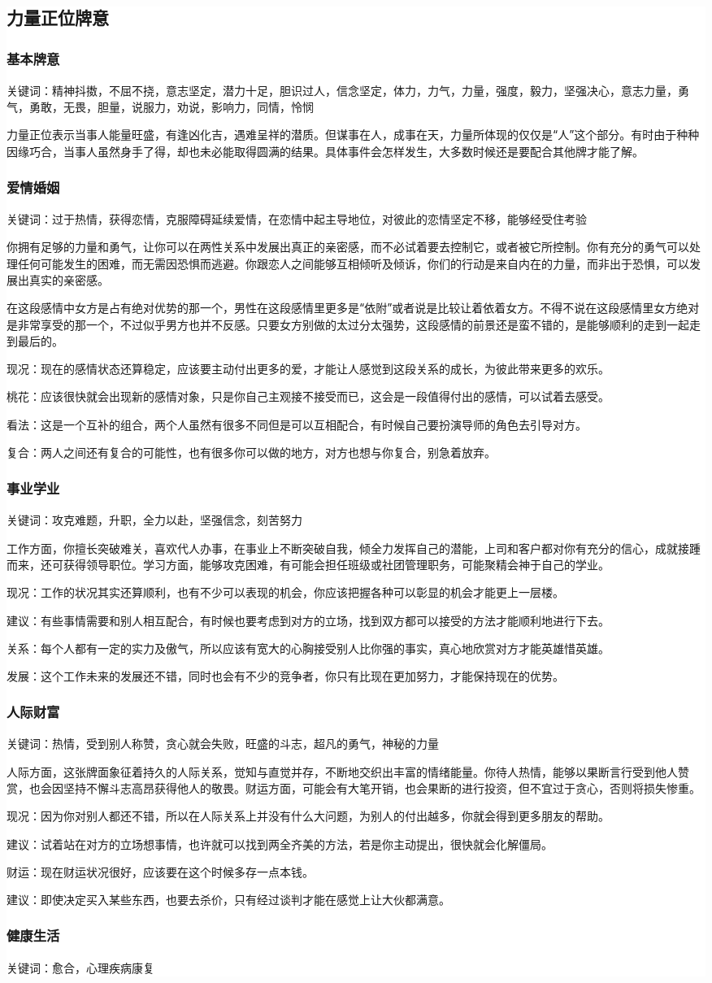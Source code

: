 

## 力量正位牌意
### 基本牌意
关键词：精神抖擞，不屈不挠，意志坚定，潜力十足，胆识过人，信念坚定，体力，力气，力量，强度，毅力，坚强决心，意志力量，勇气，勇敢，无畏，胆量，说服力，劝说，影响力，同情，怜悯

力量正位表示当事人能量旺盛，有逢凶化吉，遇难呈祥的潜质。但谋事在人，成事在天，力量所体现的仅仅是“人”这个部分。有时由于种种因缘巧合，当事人虽然身手了得，却也未必能取得圆满的结果。具体事件会怎样发生，大多数时候还是要配合其他牌才能了解。

### 爱情婚姻
关键词：过于热情，获得恋情，克服障碍延续爱情，在恋情中起主导地位，对彼此的恋情坚定不移，能够经受住考验

你拥有足够的力量和勇气，让你可以在两性关系中发展出真正的亲密感，而不必试着要去控制它，或者被它所控制。你有充分的勇气可以处理任何可能发生的困难，而无需因恐惧而逃避。你跟恋人之间能够互相倾听及倾诉，你们的行动是来自内在的力量，而非出于恐惧，可以发展出真实的亲密感。

在这段感情中女方是占有绝对优势的那一个，男性在这段感情里更多是“依附”或者说是比较让着依着女方。不得不说在这段感情里女方绝对是非常享受的那一个，不过似乎男方也并不反感。只要女方别做的太过分太强势，这段感情的前景还是蛮不错的，是能够顺利的走到一起走到最后的。

现况：现在的感情状态还算稳定，应该要主动付出更多的爱，才能让人感觉到这段关系的成长，为彼此带来更多的欢乐。

桃花：应该很快就会出现新的感情对象，只是你自己主观接不接受而已，这会是一段值得付出的感情，可以试着去感受。

看法：这是一个互补的组合，两个人虽然有很多不同但是可以互相配合，有时候自己要扮演导师的角色去引导对方。

复合：两人之间还有复合的可能性，也有很多你可以做的地方，对方也想与你复合，别急着放弃。

### 事业学业
关键词：攻克难题，升职，全力以赴，坚强信念，刻苦努力

工作方面，你擅长突破难关，喜欢代人办事，在事业上不断突破自我，倾全力发挥自己的潜能，上司和客户都对你有充分的信心，成就接踵而来，还可获得领导职位。学习方面，能够攻克困难，有可能会担任班级或社团管理职务，可能聚精会神于自己的学业。

现况：工作的状况其实还算顺利，也有不少可以表现的机会，你应该把握各种可以彰显的机会才能更上一层楼。

建议：有些事情需要和别人相互配合，有时候也要考虑到对方的立场，找到双方都可以接受的方法才能顺利地进行下去。

关系：每个人都有一定的实力及傲气，所以应该有宽大的心胸接受别人比你强的事实，真心地欣赏对方才能英雄惜英雄。

发展：这个工作未来的发展还不错，同时也会有不少的竞争者，你只有比现在更加努力，才能保持现在的优势。

### 人际财富
关键词：热情，受到别人称赞，贪心就会失败，旺盛的斗志，超凡的勇气，神秘的力量

人际方面，这张牌面象征着持久的人际关系，觉知与直觉并存，不断地交织出丰富的情绪能量。你待人热情，能够以果断言行受到他人赞赏，也会因坚持不懈斗志高昂获得他人的敬畏。财运方面，可能会有大笔开销，也会果断的进行投资，但不宜过于贪心，否则将损失惨重。

现况：因为你对别人都还不错，所以在人际关系上并没有什么大问题，为别人的付出越多，你就会得到更多朋友的帮助。

建议：试着站在对方的立场想事情，也许就可以找到两全齐美的方法，若是你主动提出，很快就会化解僵局。

财运：现在财运状况很好，应该要在这个时候多存一点本钱。

建议：即使决定买入某些东西，也要去杀价，只有经过谈判才能在感觉上让大伙都满意。

### 健康生活
关键词：愈合，心理疾病康复
